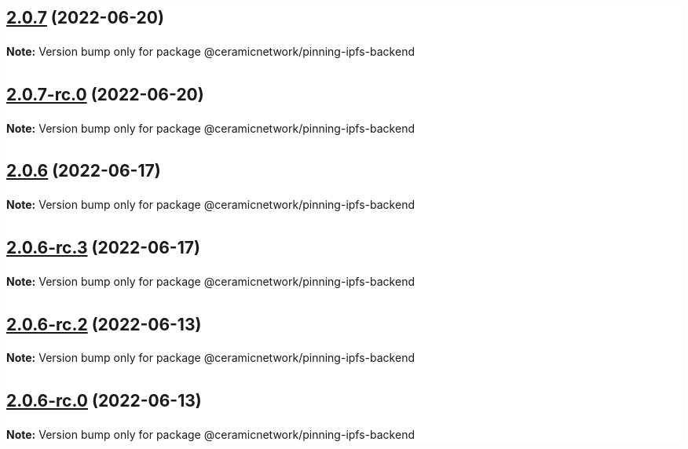 



## [2.0.7](/compare/@ceramicnetwork/pinning-ipfs-backend@2.0.7-rc.0...@ceramicnetwork/pinning-ipfs-backend@2.0.7) (2022-06-20)

**Note:** Version bump only for package @ceramicnetwork/pinning-ipfs-backend





## [2.0.7-rc.0](/compare/@ceramicnetwork/pinning-ipfs-backend@2.0.6...@ceramicnetwork/pinning-ipfs-backend@2.0.7-rc.0) (2022-06-20)

**Note:** Version bump only for package @ceramicnetwork/pinning-ipfs-backend





## [2.0.6](/compare/@ceramicnetwork/pinning-ipfs-backend@2.0.6-rc.3...@ceramicnetwork/pinning-ipfs-backend@2.0.6) (2022-06-17)

**Note:** Version bump only for package @ceramicnetwork/pinning-ipfs-backend





## [2.0.6-rc.3](/compare/@ceramicnetwork/pinning-ipfs-backend@2.0.6-rc.2...@ceramicnetwork/pinning-ipfs-backend@2.0.6-rc.3) (2022-06-17)

**Note:** Version bump only for package @ceramicnetwork/pinning-ipfs-backend





## [2.0.6-rc.2](/compare/@ceramicnetwork/pinning-ipfs-backend@2.0.6-rc.0...@ceramicnetwork/pinning-ipfs-backend@2.0.6-rc.2) (2022-06-13)

**Note:** Version bump only for package @ceramicnetwork/pinning-ipfs-backend





## [2.0.6-rc.0](/compare/@ceramicnetwork/pinning-ipfs-backend@2.0.5...@ceramicnetwork/pinning-ipfs-backend@2.0.6-rc.0) (2022-06-13)

**Note:** Version bump only for package @ceramicnetwork/pinning-ipfs-backend

